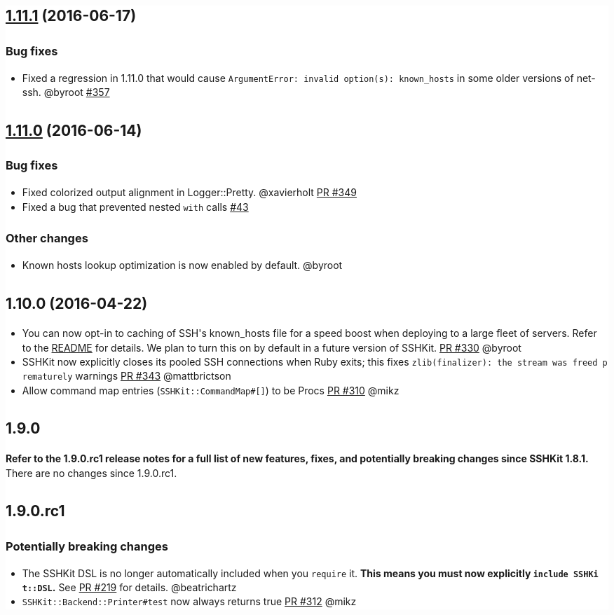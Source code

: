 ## [1.11.1][] (2016-06-17)

### Bug fixes

  * Fixed a regression in 1.11.0 that would cause
    `ArgumentError: invalid option(s): known_hosts` in some older versions of
    net-ssh. @byroot [#357](https://github.com/capistrano/sshkit/issues/357)

## [1.11.0][] (2016-06-14)

### Bug fixes

  * Fixed colorized output alignment in Logger::Pretty. @xavierholt
    [PR #349](https://github.com/capistrano/sshkit/pull/349)
  * Fixed a bug that prevented nested `with` calls
    [#43](https://github.com/capistrano/sshkit/issues/43)

### Other changes

  * Known hosts lookup optimization is now enabled by default. @byroot

## 1.10.0 (2016-04-22)

  * You can now opt-in to caching of SSH's known_hosts file for a speed boost
    when deploying to a large fleet of servers. Refer to the
    [README](https://github.com/capistrano/sshkit/tree/v1.10.0#known-hosts-caching) for
    details. We plan to turn this on by default in a future version of SSHKit.
    [PR #330](https://github.com/capistrano/sshkit/pull/330) @byroot
  * SSHKit now explicitly closes its pooled SSH connections when Ruby exits;
    this fixes `zlib(finalizer): the stream was freed prematurely` warnings
    [PR #343](https://github.com/capistrano/sshkit/pull/343) @mattbrictson
  * Allow command map entries (`SSHKit::CommandMap#[]`) to be Procs
    [PR #310](https://github.com/capistrano/sshkit/pull/310)
    @mikz

## 1.9.0

**Refer to the 1.9.0.rc1 release notes for a full list of new features, fixes,
and potentially breaking changes since SSHKit 1.8.1.** There are no changes
since 1.9.0.rc1.

## 1.9.0.rc1

### Potentially breaking changes

  * The SSHKit DSL is no longer automatically included when you `require` it.
    **This means you  must now explicitly `include SSHKit::DSL`.**
    See [PR #219](https://github.com/capistrano/sshkit/pull/219) for details.
    @beatrichartz
  * `SSHKit::Backend::Printer#test` now always returns true
    [PR #312](https://github.com/capistrano/sshkit/pull/312) @mikz


[Unreleased]: https://github.com/capistrano/sshkit/compare/v1.18.2...HEAD
[1.18.2]: https://github.com/capistrano/sshkit/compare/v1.18.1...v1.18.2
[1.18.1]: https://github.com/capistrano/sshkit/compare/v1.18.0...v1.18.1
[1.18.0]: https://github.com/capistrano/sshkit/compare/v1.17.0...v1.18.0
[1.17.0]: https://github.com/capistrano/sshkit/compare/v1.16.1...v1.17.0
[1.16.1]: https://github.com/capistrano/sshkit/compare/v1.16.0...v1.16.1
[1.16.0]: https://github.com/capistrano/sshkit/compare/v1.15.1...v1.16.0
[1.15.1]: https://github.com/capistrano/sshkit/compare/v1.15.0...v1.15.1
[1.15.0]: https://github.com/capistrano/sshkit/compare/v1.14.0...v1.15.0
[1.14.0]: https://github.com/capistrano/sshkit/compare/v1.13.1...v1.14.0
[1.13.1]: https://github.com/capistrano/sshkit/compare/v1.13.0...v1.13.1
[1.13.0]: https://github.com/capistrano/sshkit/compare/v1.12.0...v1.13.0
[1.12.0]: https://github.com/capistrano/sshkit/compare/v1.11.5...v1.12.0
[1.11.5]: https://github.com/capistrano/sshkit/compare/v1.11.4...v1.11.5
[1.11.4]: https://github.com/capistrano/sshkit/compare/v1.11.3...v1.11.4
[1.11.3]: https://github.com/capistrano/sshkit/compare/v1.11.2...v1.11.3
[1.11.2]: https://github.com/capistrano/sshkit/compare/v1.11.1...v1.11.2
[1.11.1]: https://github.com/capistrano/sshkit/compare/v1.11.0...v1.11.1
[1.11.0]: https://github.com/capistrano/sshkit/compare/v1.10.0...v1.11.0